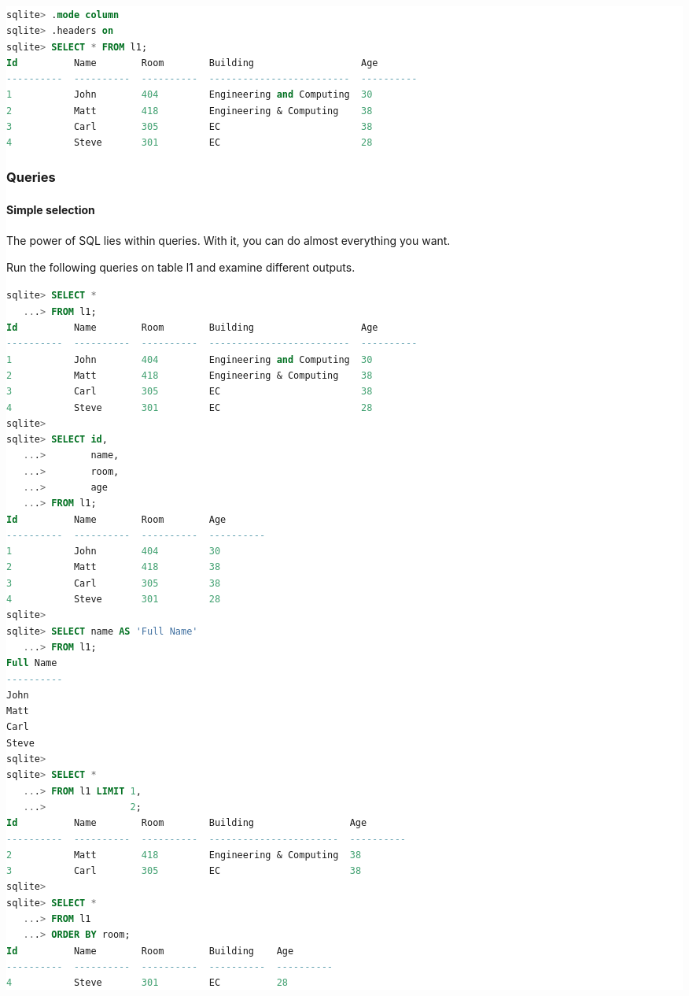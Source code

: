 ```sql
sqlite> .mode column
sqlite> .headers on
sqlite> SELECT * FROM l1;
Id          Name        Room        Building                   Age       
----------  ----------  ----------  -------------------------  ----------
1           John        404         Engineering and Computing  30        
2           Matt        418         Engineering & Computing    38        
3           Carl        305         EC                         38        
4           Steve       301         EC                         28        
```

### Queries

#### Simple selection

The power of SQL lies within queries. With it, you can do almost everything you want.

Run the following queries on table l1 and examine different outputs.

```sql
sqlite> SELECT *
   ...> FROM l1;
Id          Name        Room        Building                   Age       
----------  ----------  ----------  -------------------------  ----------
1           John        404         Engineering and Computing  30        
2           Matt        418         Engineering & Computing    38        
3           Carl        305         EC                         38        
4           Steve       301         EC                         28        
sqlite> 
sqlite> SELECT id,
   ...>        name,
   ...>        room,
   ...>        age
   ...> FROM l1;
Id          Name        Room        Age       
----------  ----------  ----------  ----------
1           John        404         30        
2           Matt        418         38        
3           Carl        305         38        
4           Steve       301         28        
sqlite> 
sqlite> SELECT name AS 'Full Name'
   ...> FROM l1;
Full Name 
----------
John      
Matt      
Carl      
Steve     
sqlite> 
sqlite> SELECT *
   ...> FROM l1 LIMIT 1,
   ...>               2;
Id          Name        Room        Building                 Age       
----------  ----------  ----------  -----------------------  ----------
2           Matt        418         Engineering & Computing  38        
3           Carl        305         EC                       38        
sqlite> 
sqlite> SELECT *
   ...> FROM l1
   ...> ORDER BY room;
Id          Name        Room        Building    Age       
----------  ----------  ----------  ----------  ----------
4           Steve       301         EC          28        
```